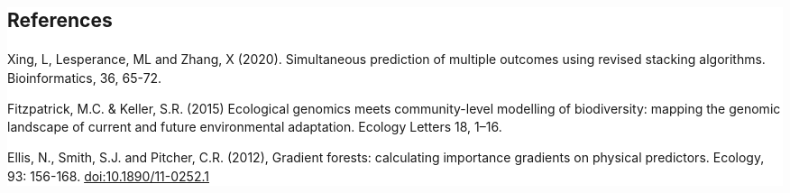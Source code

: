 
## References

Xing, L, Lesperance, ML and Zhang, X (2020). Simultaneous prediction of
multiple outcomes using revised stacking algorithms. Bioinformatics, 36,
65-72.

Fitzpatrick, M.C. & Keller, S.R. (2015) Ecological genomics meets
community-level modelling of biodiversity: mapping the genomic landscape
of current and future environmental adaptation. Ecology Letters 18,
1–16.

Ellis, N., Smith, S.J. and Pitcher, C.R. (2012), Gradient forests:
calculating importance gradients on physical predictors. Ecology, 93:
156-168. <doi:10.1890/11-0252.1>
